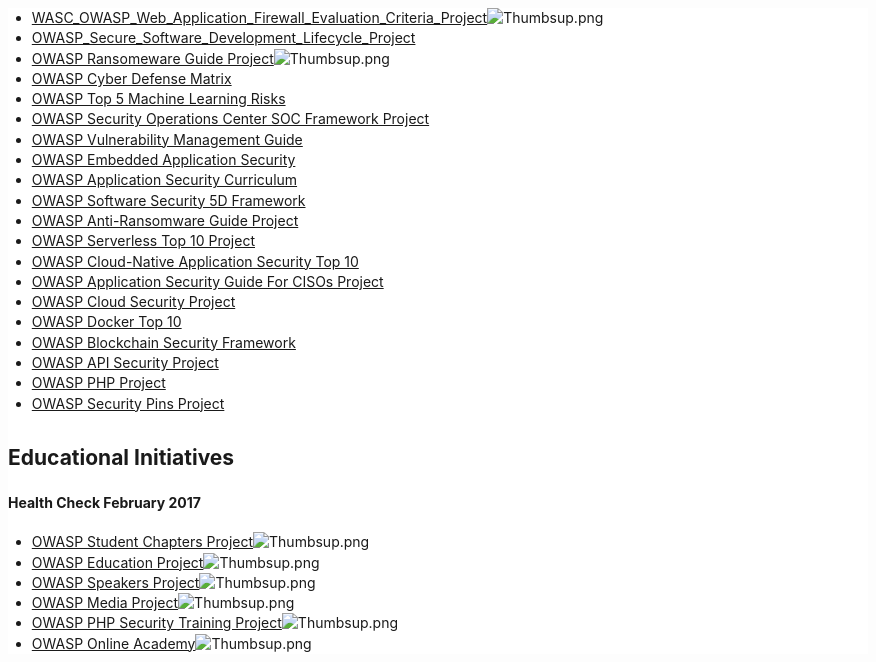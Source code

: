   - [WASC_OWASP_Web_Application_Firewall_Evaluation_Criteria_Project](WASC_OWASP_Web_Application_Firewall_Evaluation_Criteria_Project "wikilink")![Thumbsup.png](Thumbsup.png
    "Thumbsup.png")
  - [OWASP_Secure_Software_Development_Lifecycle_Project](OWASP_Secure_Software_Development_Lifecycle_Project "wikilink")
  - [OWASP Ransomeware Guide
    Project](OWASP_Anti-Ransomware_Guide_Project "wikilink")![Thumbsup.png](Thumbsup.png
    "Thumbsup.png")
  - [OWASP Cyber Defense Matrix](OWASP_Cyber_Defense_Matrix "wikilink")
  - [OWASP Top 5 Machine Learning
    Risks](OWASP_Top_5_Machine_Learning_Risks "wikilink")
  - [OWASP Security Operations Center SOC Framework
    Project](OWASP_Security_Operations_Center_\(SOC\)_Framework_Project "wikilink")
  - [OWASP Vulnerability Management
    Guide](OWASP_Vulnerability_Management_Guide "wikilink")
  - [OWASP Embedded Application
    Security](OWASP_Embedded_Application_Security "wikilink")
  - [OWASP Application Security
    Curriculum](OWASP_Application_Security_Curriculum "wikilink")
  - [OWASP Software Security 5D
    Framework](OWASP_Software_Security_5D_Framework "wikilink")
  - [OWASP Anti-Ransomware Guide
    Project](OWASP_Anti-Ransomware_Guide_Project "wikilink")
  - [OWASP Serverless Top 10
    Project](OWASP_Serverless_Top_10_Project "wikilink")
  - [OWASP Cloud-Native Application Security Top
    10](OWASP_Cloud-Native_Application_Security_Top_10 "wikilink")
  - [OWASP Application Security Guide For CISOs
    Project](OWASP_Application_Security_Guide_For_CISOs_Project_v2 "wikilink")
  - [OWASP Cloud Security
    Project](OWASP_Cloud_Security_Project "wikilink")
  - [OWASP Docker Top 10](OWASP_Docker_Top_10 "wikilink")
  - [OWASP Blockchain Security
    Framework](Blockchain_Security_Framework "wikilink")
  - [OWASP API Security Project](OWASP_API_Security_Project "wikilink")
  - [OWASP PHP Project](:Category:PHP "wikilink")
  - [OWASP Security Pins
    Project](OWASP_Security_Pins_Project "wikilink")

## Educational Initiatives

#### Health Check February 2017

  - [OWASP Student Chapters
    Project](OWASP_Student_Chapters_Program "wikilink")![Thumbsup.png](Thumbsup.png
    "Thumbsup.png")
  - [OWASP Education
    Project](:Category:OWASP_Education_Project "wikilink")![Thumbsup.png](Thumbsup.png
    "Thumbsup.png")
  - [OWASP Speakers
    Project](:Category:OWASP_Speakers_Project "wikilink")![Thumbsup.png](Thumbsup.png
    "Thumbsup.png")
  - [OWASP Media
    Project](OWASP_Media_Project "wikilink")![Thumbsup.png](Thumbsup.png
    "Thumbsup.png")
  - [OWASP PHP Security Training
    Project](OWASP_PHP_Security_Training_Project "wikilink")![Thumbsup.png](Thumbsup.png
    "Thumbsup.png")
  - [OWASP Online
    Academy](OWASP_Online_Academy#tab=Main "wikilink")![Thumbsup.png](Thumbsup.png
    "Thumbsup.png")
